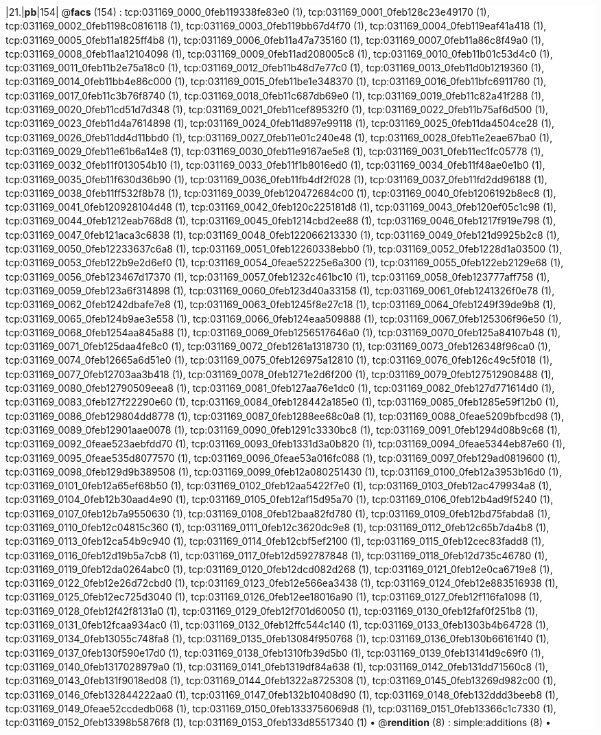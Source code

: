|21.|__pb__|154| @__facs__ (154) : tcp:031169_0000_0feb119338fe83e0 (1), tcp:031169_0001_0feb128c23e49170 (1), tcp:031169_0002_0feb1198c0816118 (1), tcp:031169_0003_0feb119bb67d4f70 (1), tcp:031169_0004_0feb119eaf41a418 (1), tcp:031169_0005_0feb11a1825ff4b8 (1), tcp:031169_0006_0feb11a47a735160 (1), tcp:031169_0007_0feb11a86c8f49a0 (1), tcp:031169_0008_0feb11aa12104098 (1), tcp:031169_0009_0feb11ad208005c8 (1), tcp:031169_0010_0feb11b01c53d4c0 (1), tcp:031169_0011_0feb11b2e75a18c0 (1), tcp:031169_0012_0feb11b48d7e77c0 (1), tcp:031169_0013_0feb11d0b1219360 (1), tcp:031169_0014_0feb11bb4e86c000 (1), tcp:031169_0015_0feb11be1e348370 (1), tcp:031169_0016_0feb11bfc6911760 (1), tcp:031169_0017_0feb11c3b76f8740 (1), tcp:031169_0018_0feb11c687db69e0 (1), tcp:031169_0019_0feb11c82a41f288 (1), tcp:031169_0020_0feb11cd51d7d348 (1), tcp:031169_0021_0feb11cef89532f0 (1), tcp:031169_0022_0feb11b75af6d500 (1), tcp:031169_0023_0feb11d4a7614898 (1), tcp:031169_0024_0feb11d897e99118 (1), tcp:031169_0025_0feb11da4504ce28 (1), tcp:031169_0026_0feb11dd4d11bbd0 (1), tcp:031169_0027_0feb11e01c240e48 (1), tcp:031169_0028_0feb11e2eae67ba0 (1), tcp:031169_0029_0feb11e61b6a14e8 (1), tcp:031169_0030_0feb11e9167ae5e8 (1), tcp:031169_0031_0feb11ec1fc05778 (1), tcp:031169_0032_0feb11f013054b10 (1), tcp:031169_0033_0feb11f1b8016ed0 (1), tcp:031169_0034_0feb11f48ae0e1b0 (1), tcp:031169_0035_0feb11f630d36b90 (1), tcp:031169_0036_0feb11fb4df2f028 (1), tcp:031169_0037_0feb11fd2dd96188 (1), tcp:031169_0038_0feb11ff532f8b78 (1), tcp:031169_0039_0feb120472684c00 (1), tcp:031169_0040_0feb1206192b8ec8 (1), tcp:031169_0041_0feb120928104d48 (1), tcp:031169_0042_0feb120c225181d8 (1), tcp:031169_0043_0feb120ef05c1c98 (1), tcp:031169_0044_0feb1212eab768d8 (1), tcp:031169_0045_0feb1214cbd2ee88 (1), tcp:031169_0046_0feb1217f919e798 (1), tcp:031169_0047_0feb121aca3c6838 (1), tcp:031169_0048_0feb122066213330 (1), tcp:031169_0049_0feb121d9925b2c8 (1), tcp:031169_0050_0feb12233637c6a8 (1), tcp:031169_0051_0feb12260338ebb0 (1), tcp:031169_0052_0feb1228d1a03500 (1), tcp:031169_0053_0feb122b9e2d6ef0 (1), tcp:031169_0054_0feae52225e6a300 (1), tcp:031169_0055_0feb122eb2129e68 (1), tcp:031169_0056_0feb123467d17370 (1), tcp:031169_0057_0feb1232c461bc10 (1), tcp:031169_0058_0feb123777aff758 (1), tcp:031169_0059_0feb123a6f314898 (1), tcp:031169_0060_0feb123d40a33158 (1), tcp:031169_0061_0feb1241326f0e78 (1), tcp:031169_0062_0feb1242dbafe7e8 (1), tcp:031169_0063_0feb1245f8e27c18 (1), tcp:031169_0064_0feb1249f39de9b8 (1), tcp:031169_0065_0feb124b9ae3e558 (1), tcp:031169_0066_0feb124eaa509888 (1), tcp:031169_0067_0feb125306f96e50 (1), tcp:031169_0068_0feb1254aa845a88 (1), tcp:031169_0069_0feb1256517646a0 (1), tcp:031169_0070_0feb125a84107b48 (1), tcp:031169_0071_0feb125daa4fe8c0 (1), tcp:031169_0072_0feb1261a1318730 (1), tcp:031169_0073_0feb126348f96ca0 (1), tcp:031169_0074_0feb12665a6d51e0 (1), tcp:031169_0075_0feb126975a12810 (1), tcp:031169_0076_0feb126c49c5f018 (1), tcp:031169_0077_0feb12703aa3b418 (1), tcp:031169_0078_0feb1271e2d6f200 (1), tcp:031169_0079_0feb127512908488 (1), tcp:031169_0080_0feb12790509eea8 (1), tcp:031169_0081_0feb127aa76e1dc0 (1), tcp:031169_0082_0feb127d771614d0 (1), tcp:031169_0083_0feb127f22290e60 (1), tcp:031169_0084_0feb128442a185e0 (1), tcp:031169_0085_0feb1285e59f12b0 (1), tcp:031169_0086_0feb129804dd8778 (1), tcp:031169_0087_0feb1288ee68c0a8 (1), tcp:031169_0088_0feae5209bfbcd98 (1), tcp:031169_0089_0feb12901aae0078 (1), tcp:031169_0090_0feb1291c3330bc8 (1), tcp:031169_0091_0feb1294d08b9c68 (1), tcp:031169_0092_0feae523aebfdd70 (1), tcp:031169_0093_0feb1331d3a0b820 (1), tcp:031169_0094_0feae5344eb87e60 (1), tcp:031169_0095_0feae535d8077570 (1), tcp:031169_0096_0feae53a016fc088 (1), tcp:031169_0097_0feb129ad0819600 (1), tcp:031169_0098_0feb129d9b389508 (1), tcp:031169_0099_0feb12a080251430 (1), tcp:031169_0100_0feb12a3953b16d0 (1), tcp:031169_0101_0feb12a65ef68b50 (1), tcp:031169_0102_0feb12aa5422f7e0 (1), tcp:031169_0103_0feb12ac479934a8 (1), tcp:031169_0104_0feb12b30aad4e90 (1), tcp:031169_0105_0feb12af15d95a70 (1), tcp:031169_0106_0feb12b4ad9f5240 (1), tcp:031169_0107_0feb12b7a9550630 (1), tcp:031169_0108_0feb12baa82fd780 (1), tcp:031169_0109_0feb12bd75fabda8 (1), tcp:031169_0110_0feb12c04815c360 (1), tcp:031169_0111_0feb12c3620dc9e8 (1), tcp:031169_0112_0feb12c65b7da4b8 (1), tcp:031169_0113_0feb12ca54b9c940 (1), tcp:031169_0114_0feb12cbf5ef2100 (1), tcp:031169_0115_0feb12cec83fadd8 (1), tcp:031169_0116_0feb12d19b5a7cb8 (1), tcp:031169_0117_0feb12d592787848 (1), tcp:031169_0118_0feb12d735c46780 (1), tcp:031169_0119_0feb12da0264abc0 (1), tcp:031169_0120_0feb12dcd082d268 (1), tcp:031169_0121_0feb12e0ca6719e8 (1), tcp:031169_0122_0feb12e26d72cbd0 (1), tcp:031169_0123_0feb12e566ea3438 (1), tcp:031169_0124_0feb12e883516938 (1), tcp:031169_0125_0feb12ec725d3040 (1), tcp:031169_0126_0feb12ee18016a90 (1), tcp:031169_0127_0feb12f116fa1098 (1), tcp:031169_0128_0feb12f42f8131a0 (1), tcp:031169_0129_0feb12f701d60050 (1), tcp:031169_0130_0feb12faf0f251b8 (1), tcp:031169_0131_0feb12fcaa934ac0 (1), tcp:031169_0132_0feb12ffc544c140 (1), tcp:031169_0133_0feb1303b4b64728 (1), tcp:031169_0134_0feb13055c748fa8 (1), tcp:031169_0135_0feb13084f950768 (1), tcp:031169_0136_0feb130b66161f40 (1), tcp:031169_0137_0feb130f590e17d0 (1), tcp:031169_0138_0feb1310fb39d5b0 (1), tcp:031169_0139_0feb13141d9c69f0 (1), tcp:031169_0140_0feb1317028979a0 (1), tcp:031169_0141_0feb1319df84a638 (1), tcp:031169_0142_0feb131dd71560c8 (1), tcp:031169_0143_0feb131f9018ed08 (1), tcp:031169_0144_0feb1322a8725308 (1), tcp:031169_0145_0feb13269d982c00 (1), tcp:031169_0146_0feb132844222aa0 (1), tcp:031169_0147_0feb132b10408d90 (1), tcp:031169_0148_0feb132ddd3beeb8 (1), tcp:031169_0149_0feae52ccdedb068 (1), tcp:031169_0150_0feb1333756069d8 (1), tcp:031169_0151_0feb13366c1c7330 (1), tcp:031169_0152_0feb13398b5876f8 (1), tcp:031169_0153_0feb133d85517340 (1)  •  @__rendition__ (8) : simple:additions (8)  •